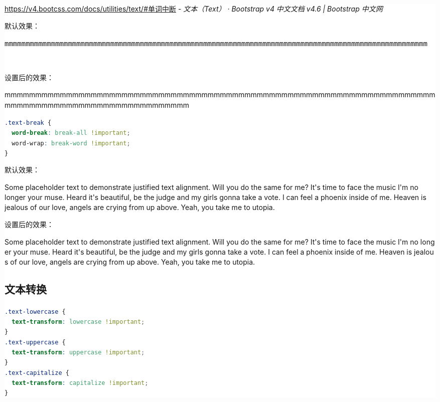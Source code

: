 <https://v4.bootcss.com/docs/utilities/text/#单词中断> - *文本（Text） · Bootstrap v4 中文文档 v4.6 | Bootstrap 中文网*

默认效果：

<pre>
<p>mmmmmmmmmmmmmmmmmmmmmmmmmmmmmmmmmmmmmmmmmmmmmmmmmmmmmmmmmmmmmmmmmmmmmmmmmmmmmmmmmmmmmmmmmmmmmmmmmmmm</p>
</pre>

设置后的效果：

<p style="
    word-break: break-word !important;
    word-wrap: break-word !important;
">mmmmmmmmmmmmmmmmmmmmmmmmmmmmmmmmmmmmmmmmmmmmmmmmmmmmmmmmmmmmmmmmmmmmmmmmmmmmmmmmmmmmmmmmmmmmmmmmmmmm</p>

```css
.text-break {
  word-break: break-all !important;
  word-wrap: break-word !important;
}
```

默认效果：

<p>Some placeholder text to demonstrate justified text alignment. Will you do the same for me? It's time to face the music I'm no longer your muse. Heard it's beautiful, be the judge and my girls gonna take a vote. I can feel a phoenix inside of me. Heaven is jealous of our love, angels are crying from up above. Yeah, you take me to utopia.</p>

设置后的效果：

<p style="
    word-break: break-all!important;
    word-wrap: break-word!important;
">Some placeholder text to demonstrate justified text alignment. Will you do the same for me? It's time to face the music I'm no longer your muse. Heard it's beautiful, be the judge and my girls gonna take a vote. I can feel a phoenix inside of me. Heaven is jealous of our love, angels are crying from up above. Yeah, you take me to utopia.</p>

## 文本转换

```css
.text-lowercase {
  text-transform: lowercase !important;
}
.text-uppercase {
  text-transform: uppercase !important;
}
.text-capitalize {
  text-transform: capitalize !important;
}
```
